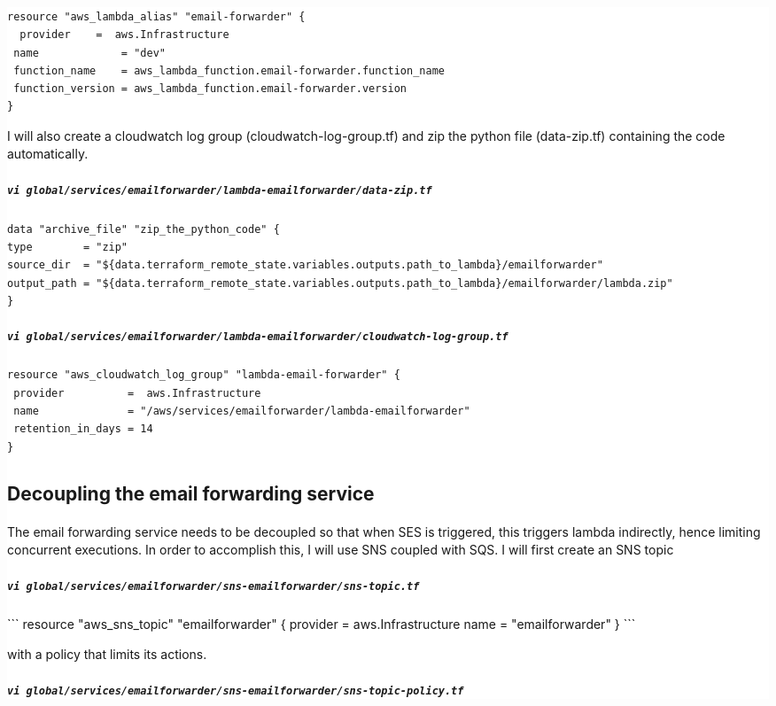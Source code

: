 ```
resource "aws_lambda_alias" "email-forwarder" {
  provider    =  aws.Infrastructure
 name             = "dev"
 function_name    = aws_lambda_function.email-forwarder.function_name
 function_version = aws_lambda_function.email-forwarder.version
} 
```
 
I will also create a cloudwatch log group  (cloudwatch-log-group.tf) and zip the python file (data-zip.tf) containing the code automatically. 
 
<h5 a><strong><code>vi global/services/emailforwarder/lambda-emailforwarder/data-zip.tf </code></strong></h5>

```
data "archive_file" "zip_the_python_code" {
type        = "zip"
source_dir  = "${data.terraform_remote_state.variables.outputs.path_to_lambda}/emailforwarder"
output_path = "${data.terraform_remote_state.variables.outputs.path_to_lambda}/emailforwarder/lambda.zip"
}
``` 

<h5 a><strong><code>vi global/services/emailforwarder/lambda-emailforwarder/cloudwatch-log-group.tf </code></strong></h5>

```
resource "aws_cloudwatch_log_group" "lambda-email-forwarder" {
 provider          =  aws.Infrastructure
 name              = "/aws/services/emailforwarder/lambda-emailforwarder"
 retention_in_days = 14
}
```  
 
## Decoupling the email forwarding service<a name="Decoupling"></a>

The email forwarding service needs to be decoupled so that when SES is triggered, this triggers lambda indirectly, hence limiting concurrent executions. In order to accomplish this, I will use SNS coupled with SQS. 
I will first create an SNS topic 

<h5 a><strong><code>vi global/services/emailforwarder/sns-emailforwarder/sns-topic.tf </code></strong></h5>
```
resource "aws_sns_topic" "emailforwarder" {
    provider    =  aws.Infrastructure
    name = "emailforwarder"
}
```

with a policy that limits its actions.

<h5 a><strong><code>vi global/services/emailforwarder/sns-emailforwarder/sns-topic-policy.tf </code></strong></h5>
